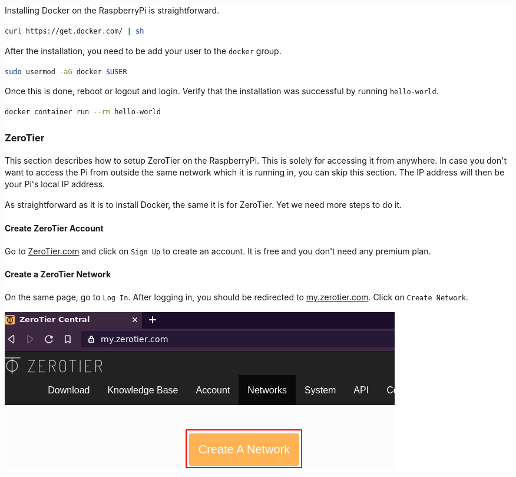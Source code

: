 Installing Docker on the RaspberryPi is straightforward.

```bash
curl https://get.docker.com/ | sh
```

After the installation, you need to be add your user to the `docker` group.

```bash
sudo usermod -aG docker $USER
```

Once this is done, reboot or logout and login.
Verify that the installation was successful by running `hello-world`.

```bash
docker container run --rm hello-world
```

### ZeroTier

This section describes how to setup ZeroTier on the RaspberryPi.
This is solely for accessing it from anywhere.
In case you don't want to access the Pi from outside the same network which it is running in, you can skip this section.
The IP address will then be your Pi's local IP address.

As straightforward as it is to install Docker, the same it is for ZeroTier.
Yet we need more steps to do it.

#### Create ZeroTier Account

Go to [ZeroTier.com](https://zerotier.com/) and click on `Sign Up` to create an account.
It is free and you don't need any premium plan.

#### Create a ZeroTier Network

On the same page, go to `Log In`.
After logging in, you should be redirected to [my.zerotier.com](my.zerotier.com]).
Click on `Create Network`.

![createnetwork](zerotier-create-network.png)
